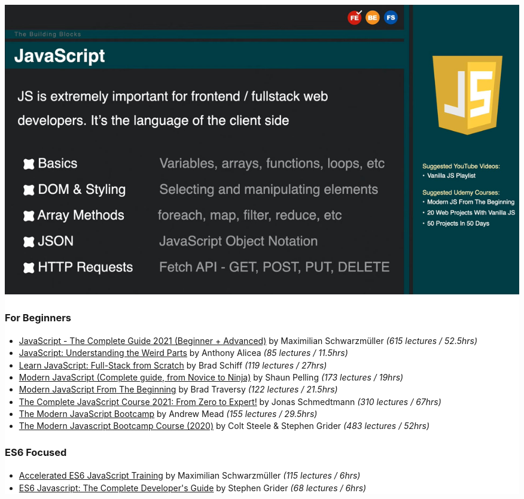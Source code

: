 ![Slide 6](img/2021/slide-06.jpg)

### For Beginners

- [JavaScript - The Complete Guide 2021 (Beginner + Advanced)](https://www.udemy.com/course/javascript-the-complete-guide-2020-beginner-advanced/) by Maximilian Schwarzmüller _(615 lectures / 52.5hrs)_
- [JavaScript: Understanding the Weird Parts](https://www.udemy.com/course/understand-javascript/) by Anthony Alicea _(85 lectures / 11.5hrs)_
- [Learn JavaScript: Full-Stack from Scratch](https://www.udemy.com/course/learn-javascript-full-stack-from-scratch/) by Brad Schiff _(119 lectures / 27hrs)_
- [Modern JavaScript (Complete guide, from Novice to Ninja)](https://www.udemy.com/course/modern-javascript-from-novice-to-ninja/) by Shaun Pelling _(173 lectures / 19hrs)_
- [Modern JavaScript From The Beginning](https://www.udemy.com/course/modern-javascript-from-the-beginning/) by Brad Traversy _(122 lectures / 21.5hrs)_
- [The Complete JavaScript Course 2021: From Zero to Expert!](https://www.udemy.com/course/the-complete-javascript-course/) by Jonas Schmedtmann _(310 lectures / 67hrs)_
- [The Modern JavaScript Bootcamp](https://www.udemy.com/course/modern-javascript/) by Andrew Mead _(155 lectures / 29.5hrs)_
- [The Modern Javascript Bootcamp Course (2020)](https://www.udemy.com/course/javascript-beginners-complete-tutorial/) by Colt Steele & Stephen Grider _(483 lectures / 52hrs)_

### ES6 Focused

- [Accelerated ES6 JavaScript Training](https://www.udemy.com/course/es6-bootcamp-next-generation-javascript/) by Maximilian Schwarzmüller _(115 lectures / 6hrs)_
- [ES6 Javascript: The Complete Developer's Guide](https://www.udemy.com/course/javascript-es6-tutorial/) by Stephen Grider _(68 lectures / 6hrs)_
